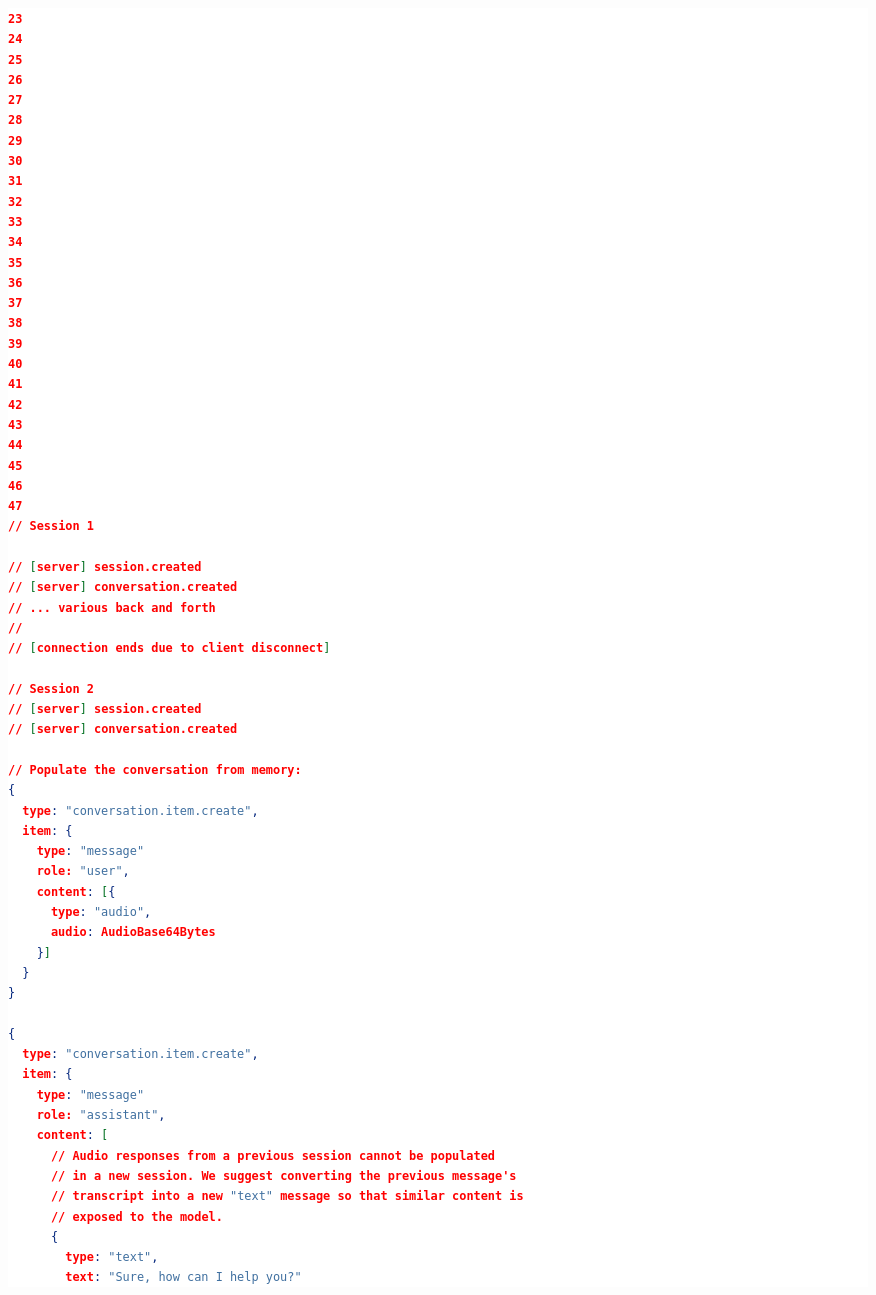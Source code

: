 ```json
23
24
25
26
27
28
29
30
31
32
33
34
35
36
37
38
39
40
41
42
43
44
45
46
47
// Session 1

// [server] session.created
// [server] conversation.created
// ... various back and forth
//
// [connection ends due to client disconnect]

// Session 2
// [server] session.created
// [server] conversation.created

// Populate the conversation from memory:
{
  type: "conversation.item.create",
  item: {
    type: "message"
    role: "user",
    content: [{
      type: "audio",
      audio: AudioBase64Bytes
    }]
  }
}

{
  type: "conversation.item.create",
  item: {
    type: "message"
    role: "assistant",
    content: [
      // Audio responses from a previous session cannot be populated
      // in a new session. We suggest converting the previous message's
      // transcript into a new "text" message so that similar content is
      // exposed to the model.
      {
        type: "text",
        text: "Sure, how can I help you?"
```